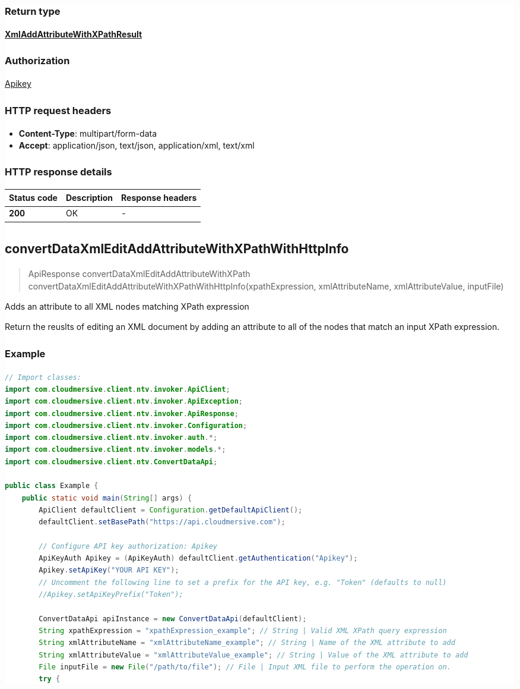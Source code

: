 ### Return type

[**XmlAddAttributeWithXPathResult**](XmlAddAttributeWithXPathResult.md)


### Authorization

[Apikey](../README.md#Apikey)

### HTTP request headers

- **Content-Type**: multipart/form-data
- **Accept**: application/json, text/json, application/xml, text/xml

### HTTP response details
| Status code | Description | Response headers |
|-------------|-------------|------------------|
| **200** | OK |  -  |

## convertDataXmlEditAddAttributeWithXPathWithHttpInfo

> ApiResponse<XmlAddAttributeWithXPathResult> convertDataXmlEditAddAttributeWithXPath convertDataXmlEditAddAttributeWithXPathWithHttpInfo(xpathExpression, xmlAttributeName, xmlAttributeValue, inputFile)

Adds an attribute to all XML nodes matching XPath expression

Return the reuslts of editing an XML document by adding an attribute to all of the nodes that match an input XPath expression.

### Example

```java
// Import classes:
import com.cloudmersive.client.ntv.invoker.ApiClient;
import com.cloudmersive.client.ntv.invoker.ApiException;
import com.cloudmersive.client.ntv.invoker.ApiResponse;
import com.cloudmersive.client.ntv.invoker.Configuration;
import com.cloudmersive.client.ntv.invoker.auth.*;
import com.cloudmersive.client.ntv.invoker.models.*;
import com.cloudmersive.client.ntv.ConvertDataApi;

public class Example {
    public static void main(String[] args) {
        ApiClient defaultClient = Configuration.getDefaultApiClient();
        defaultClient.setBasePath("https://api.cloudmersive.com");
        
        // Configure API key authorization: Apikey
        ApiKeyAuth Apikey = (ApiKeyAuth) defaultClient.getAuthentication("Apikey");
        Apikey.setApiKey("YOUR API KEY");
        // Uncomment the following line to set a prefix for the API key, e.g. "Token" (defaults to null)
        //Apikey.setApiKeyPrefix("Token");

        ConvertDataApi apiInstance = new ConvertDataApi(defaultClient);
        String xpathExpression = "xpathExpression_example"; // String | Valid XML XPath query expression
        String xmlAttributeName = "xmlAttributeName_example"; // String | Name of the XML attribute to add
        String xmlAttributeValue = "xmlAttributeValue_example"; // String | Value of the XML attribute to add
        File inputFile = new File("/path/to/file"); // File | Input XML file to perform the operation on.
        try {
```